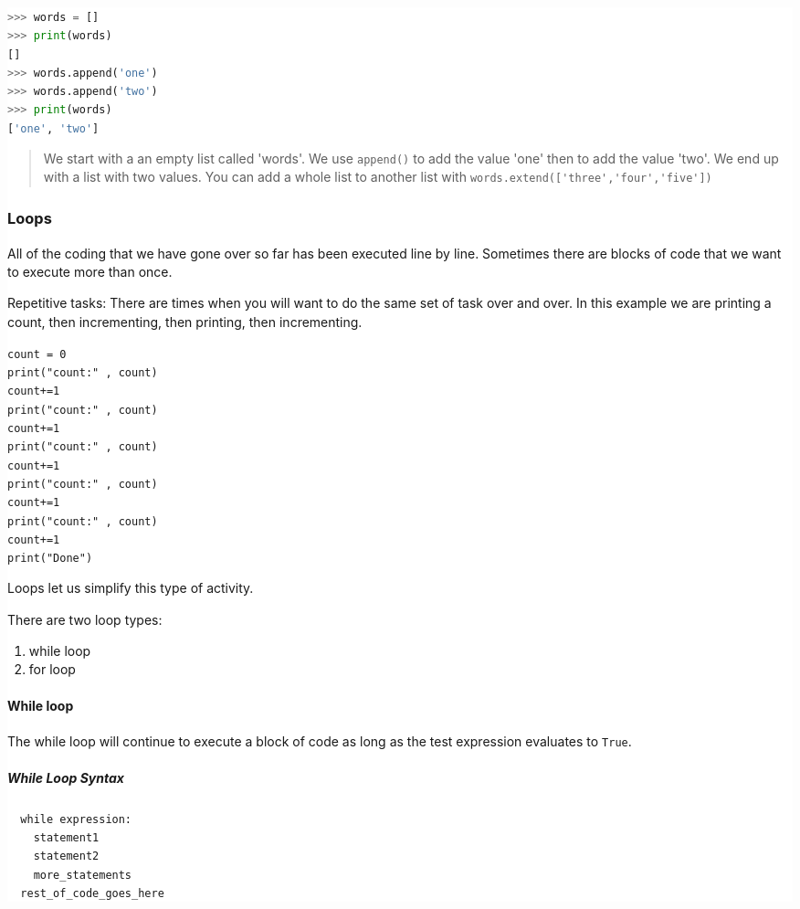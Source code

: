 ```python
>>> words = []
>>> print(words)
[]
>>> words.append('one')
>>> words.append('two')
>>> print(words)
['one', 'two']
```

> We start with a an empty list called 'words'. We use `append()` to add the value 'one' then to add the value 'two'. We end up with a list with two values. You can add a whole list to another list with `words.extend(['three','four','five'])`



### Loops

All of the coding that we have gone over so far has been executed line by line. Sometimes there are blocks of code that we want to execute more than once.

Repetitive tasks: There are times when you will want to do the same set of task over and over. In this example we are printing a count, then incrementing, then printing, then incrementing.

```
count = 0
print("count:" , count)
count+=1
print("count:" , count)
count+=1
print("count:" , count)
count+=1
print("count:" , count)
count+=1
print("count:" , count)
count+=1
print("Done")
```



Loops let us simplify this type of activity. 

There are two loop types:

1. while loop
2. for loop

#### While loop

The while loop will continue to execute a block of code as long as the test expression evaluates to `True`. 

##### While Loop Syntax

```
  while expression:
    statement1
    statement2
    more_statements
  rest_of_code_goes_here
```
